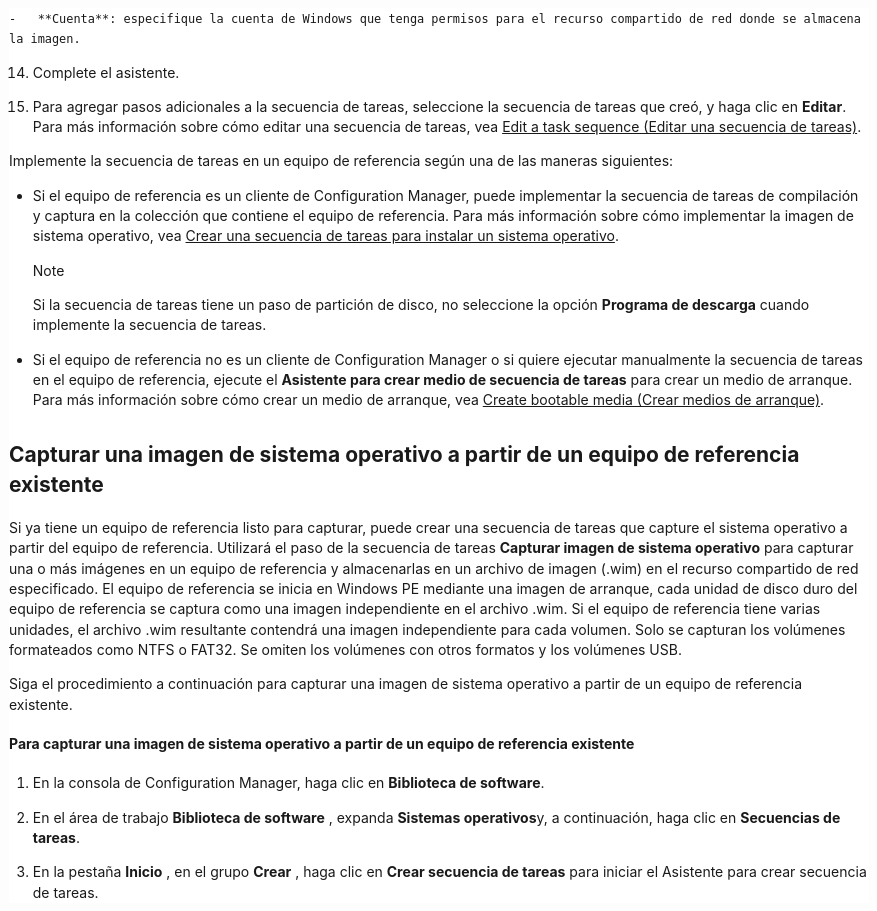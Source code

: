     -   **Cuenta**: especifique la cuenta de Windows que tenga permisos para el recurso compartido de red donde se almacena la imagen.  

14. Complete el asistente.  

15. Para agregar pasos adicionales a la secuencia de tareas, seleccione la secuencia de tareas que creó, y haga clic en **Editar**. Para más información sobre cómo editar una secuencia de tareas, vea [Edit a task sequence (Editar una secuencia de tareas)](manage-task-sequences-to-automate-tasks.md#BKMK_ModifyTaskSequence).  

 Implemente la secuencia de tareas en un equipo de referencia según una de las maneras siguientes:  

-   Si el equipo de referencia es un cliente de Configuration Manager, puede implementar la secuencia de tareas de compilación y captura en la colección que contiene el equipo de referencia. Para más información sobre cómo implementar la imagen de sistema operativo, vea [Crear una secuencia de tareas para instalar un sistema operativo](create-a-task-sequence-to-install-an-operating-system.md).  

    > [!NOTE]  
    >  Si la secuencia de tareas tiene un paso de partición de disco, no seleccione la opción **Programa de descarga** cuando implemente la secuencia de tareas.  

-   Si el equipo de referencia no es un cliente de Configuration Manager o si quiere ejecutar manualmente la secuencia de tareas en el equipo de referencia, ejecute el **Asistente para crear medio de secuencia de tareas** para crear un medio de arranque. Para más información sobre cómo crear un medio de arranque, vea [Create bootable media (Crear medios de arranque)](create-bootable-media.md).  

##  <a name="a-namebkmkcaptureexistingrefcomputera-capture-an-operating-system-image-from-an-existing-reference-computer"></a><a name="BKMK_CaptureExistingRefComputer"></a> Capturar una imagen de sistema operativo a partir de un equipo de referencia existente  
 Si ya tiene un equipo de referencia listo para capturar, puede crear una secuencia de tareas que capture el sistema operativo a partir del equipo de referencia. Utilizará el paso de la secuencia de tareas **Capturar imagen de sistema operativo** para capturar una o más imágenes en un equipo de referencia y almacenarlas en un archivo de imagen (.wim) en el recurso compartido de red especificado. El equipo de referencia se inicia en Windows PE mediante una imagen de arranque, cada unidad de disco duro del equipo de referencia se captura como una imagen independiente en el archivo .wim. Si el equipo de referencia tiene varias unidades, el archivo .wim resultante contendrá una imagen independiente para cada volumen. Solo se capturan los volúmenes formateados como NTFS o FAT32. Se omiten los volúmenes con otros formatos y los volúmenes USB.  

 Siga el procedimiento a continuación para capturar una imagen de sistema operativo a partir de un equipo de referencia existente.  

#### <a name="to-capture-an-operating-system-from-an-existing-reference-computer"></a>Para capturar una imagen de sistema operativo a partir de un equipo de referencia existente  

1.  En la consola de Configuration Manager, haga clic en **Biblioteca de software**.  

2.  En el área de trabajo **Biblioteca de software** , expanda **Sistemas operativos**y, a continuación, haga clic en **Secuencias de tareas**.  

3.  En la pestaña **Inicio** , en el grupo **Crear** , haga clic en **Crear secuencia de tareas** para iniciar el Asistente para crear secuencia de tareas.  
